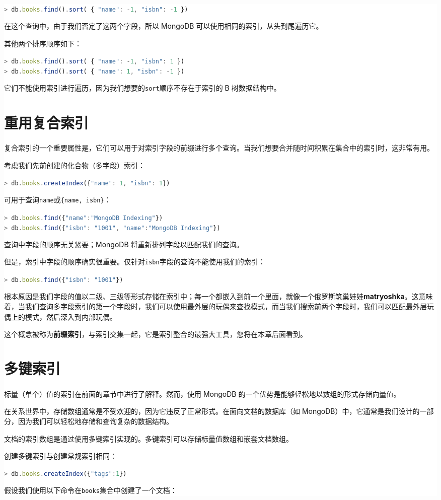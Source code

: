 ```js
> db.books.find().sort( { "name": -1, "isbn": -1 })
```

在这个查询中，由于我们否定了这两个字段，所以 MongoDB 可以使用相同的索引，从头到尾遍历它。

其他两个排序顺序如下：

```js
> db.books.find().sort( { "name": -1, "isbn": 1 })
> db.books.find().sort( { "name": 1, "isbn": -1 })
```

它们不能使用索引进行遍历，因为我们想要的`sort`顺序不存在于索引的 B 树数据结构中。

# 重用复合索引

复合索引的一个重要属性是，它们可以用于对索引字段的前缀进行多个查询。当我们想要合并随时间积累在集合中的索引时，这非常有用。

考虑我们先前创建的化合物（多字段）索引：

```js
> db.books.createIndex({"name": 1, "isbn": 1})
```

可用于查询`name`或`{name, isbn}`：

```js
> db.books.find({"name":"MongoDB Indexing"})
> db.books.find({"isbn": "1001", "name":"MongoDB Indexing"})
```

查询中字段的顺序无关紧要；MongoDB 将重新排列字段以匹配我们的查询。

但是，索引中字段的顺序确实很重要。仅针对`isbn`字段的查询不能使用我们的索引：

```js
> db.books.find({"isbn": "1001"})
```

根本原因是我们字段的值以二级、三级等形式存储在索引中；每一个都嵌入到前一个里面，就像一个俄罗斯筑巢娃娃**matryoshka**。这意味着，当我们查询多字段索引的第一个字段时，我们可以使用最外层的玩偶来查找模式，而当我们搜索前两个字段时，我们可以匹配最外层玩偶上的模式，然后深入到内部玩偶。

这个概念被称为**前缀索引**，与索引交集一起，它是索引整合的最强大工具，您将在本章后面看到。

# 多键索引

标量（单个）值的索引在前面的章节中进行了解释。然而，使用 MongoDB 的一个优势是能够轻松地以数组的形式存储向量值。

在关系世界中，存储数组通常是不受欢迎的，因为它违反了正常形式。在面向文档的数据库（如 MongoDB）中，它通常是我们设计的一部分，因为我们可以轻松地存储和查询复杂的数据结构。

文档的索引数组是通过使用多键索引实现的。多键索引可以存储标量值数组和嵌套文档数组。

创建多键索引与创建常规索引相同：

```js
> db.books.createIndex({"tags":1})
```

假设我们使用以下命令在`books`集合中创建了一个文档：
